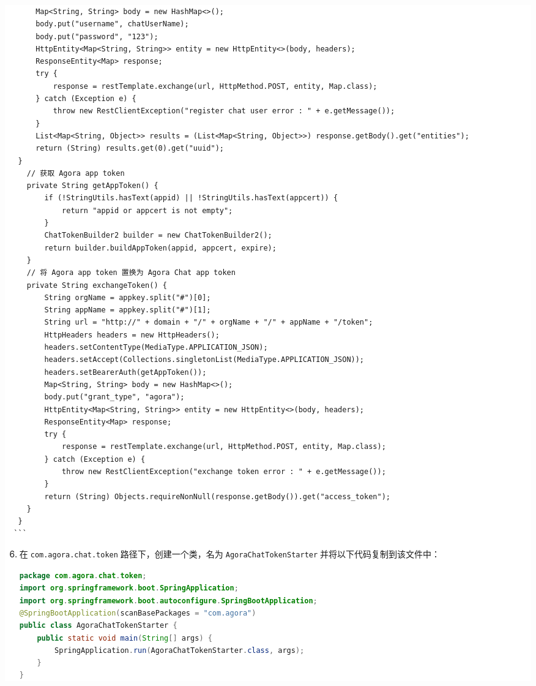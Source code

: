            Map<String, String> body = new HashMap<>();
           body.put("username", chatUserName);
           body.put("password", "123");
           HttpEntity<Map<String, String>> entity = new HttpEntity<>(body, headers);
           ResponseEntity<Map> response;
           try {
               response = restTemplate.exchange(url, HttpMethod.POST, entity, Map.class);
           } catch (Exception e) {
               throw new RestClientException("register chat user error : " + e.getMessage());
           }
           List<Map<String, Object>> results = (List<Map<String, Object>>) response.getBody().get("entities");
           return (String) results.get(0).get("uuid");
       }
         // 获取 Agora app token
         private String getAppToken() {
             if (!StringUtils.hasText(appid) || !StringUtils.hasText(appcert)) {
                 return "appid or appcert is not empty";
             }
             ChatTokenBuilder2 builder = new ChatTokenBuilder2();
             return builder.buildAppToken(appid, appcert, expire);
         }
         // 将 Agora app token 置换为 Agora Chat app token
         private String exchangeToken() {
             String orgName = appkey.split("#")[0];
             String appName = appkey.split("#")[1];
             String url = "http://" + domain + "/" + orgName + "/" + appName + "/token";
             HttpHeaders headers = new HttpHeaders();
             headers.setContentType(MediaType.APPLICATION_JSON);
             headers.setAccept(Collections.singletonList(MediaType.APPLICATION_JSON));
             headers.setBearerAuth(getAppToken());
             Map<String, String> body = new HashMap<>();
             body.put("grant_type", "agora");
             HttpEntity<Map<String, String>> entity = new HttpEntity<>(body, headers);
             ResponseEntity<Map> response;
             try {
                 response = restTemplate.exchange(url, HttpMethod.POST, entity, Map.class);
             } catch (Exception e) {
                 throw new RestClientException("exchange token error : " + e.getMessage());
             }
             return (String) Objects.requireNonNull(response.getBody()).get("access_token");
         }
       }
      ```

   6. 在 `com.agora.chat.token` 路径下，创建一个类，名为 `AgoraChatTokenStarter` 并将以下代码复制到该文件中：

      ``` java
      package com.agora.chat.token;
      import org.springframework.boot.SpringApplication;
      import org.springframework.boot.autoconfigure.SpringBootApplication;
      @SpringBootApplication(scanBasePackages = "com.agora")
      public class AgoraChatTokenStarter {
          public static void main(String[] args) {
              SpringApplication.run(AgoraChatTokenStarter.class, args);
          }
      }
      ```
